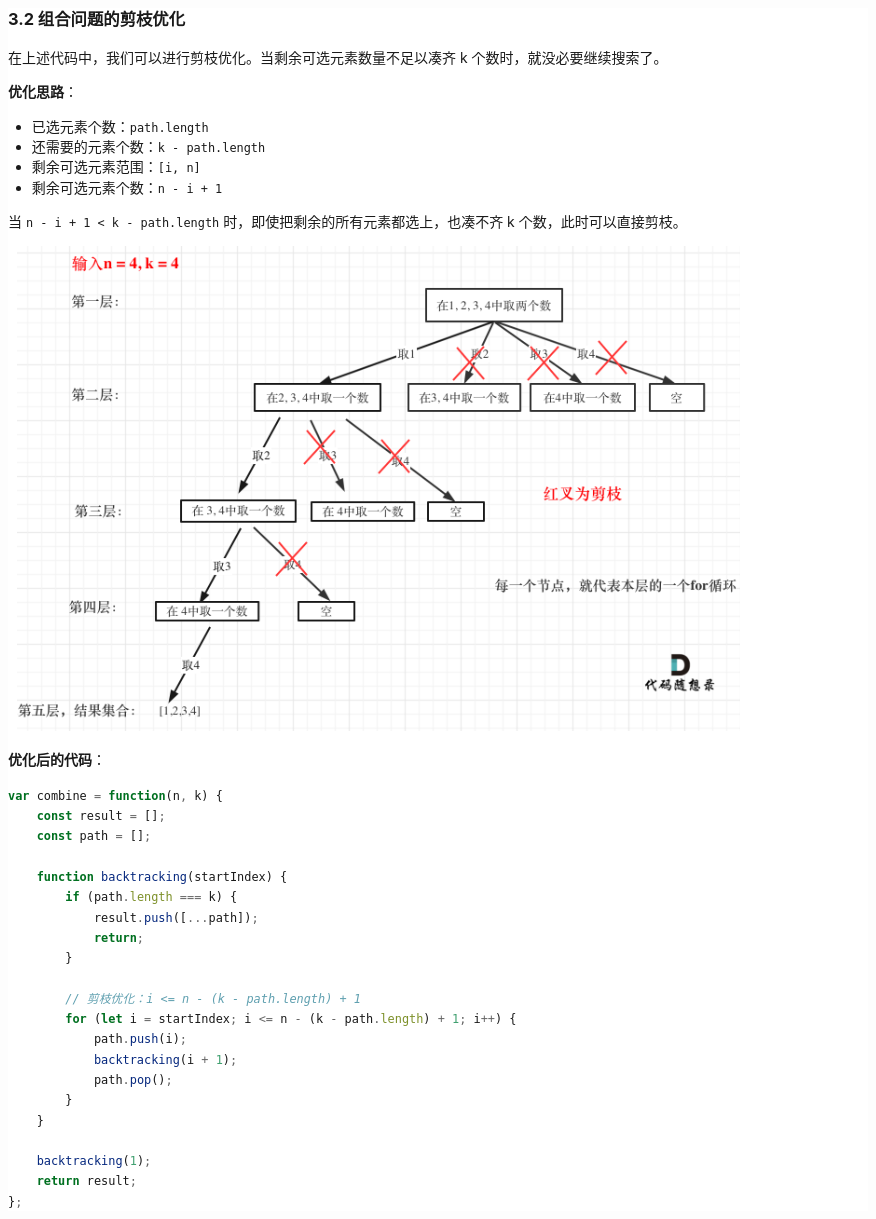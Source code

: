 ### 3.2 组合问题的剪枝优化

在上述代码中，我们可以进行剪枝优化。当剩余可选元素数量不足以凑齐 k 个数时，就没必要继续搜索了。

**优化思路**：
- 已选元素个数：`path.length`
- 还需要的元素个数：`k - path.length`
- 剩余可选元素范围：`[i, n]`
- 剩余可选元素个数：`n - i + 1`

当 `n - i + 1 < k - path.length` 时，即使把剩余的所有元素都选上，也凑不齐 k 个数，此时可以直接剪枝。

![组合问题剪枝优化示意图](../assets/images/backtracking-algorithm/image-ktfo.png)

**优化后的代码**：

```js
var combine = function(n, k) {
    const result = [];
    const path = [];
    
    function backtracking(startIndex) {
        if (path.length === k) {
            result.push([...path]);
            return;
        }
        
        // 剪枝优化：i <= n - (k - path.length) + 1
        for (let i = startIndex; i <= n - (k - path.length) + 1; i++) {
            path.push(i);
            backtracking(i + 1);
            path.pop();
        }
    }
    
    backtracking(1);
    return result;
};
```
